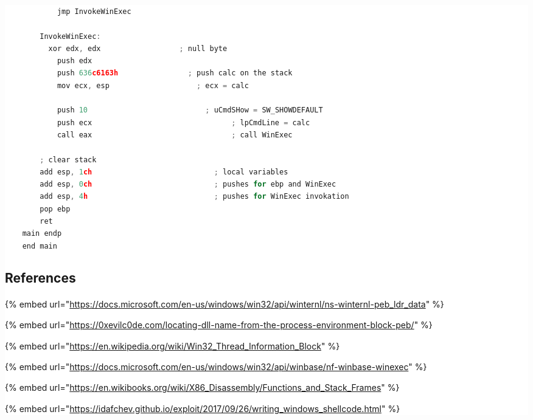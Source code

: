 ```c
			jmp InvokeWinExec

		InvokeWinExec:
		  xor edx, edx				  	; null byte
			push edx					
			push 636c6163h				  ; push calc on the stack
			mov ecx, esp			    	; ecx = calc
	
			push 10  					      ; uCmdSHow = SW_SHOWDEFAULT
			push ecx								; lpCmdLine = calc
			call eax 								; call WinExec
			
		; clear stack
		add esp, 1ch							; local variables				
		add esp, 0ch							; pushes for ebp and WinExec
		add esp, 4h								; pushes for WinExec invokation
		pop ebp
		ret
	main endp
	end main
```

## References

{% embed url="https://docs.microsoft.com/en-us/windows/win32/api/winternl/ns-winternl-peb_ldr_data" %}

{% embed url="https://0xevilc0de.com/locating-dll-name-from-the-process-environment-block-peb/" %}

{% embed url="https://en.wikipedia.org/wiki/Win32_Thread_Information_Block" %}

{% embed url="https://docs.microsoft.com/en-us/windows/win32/api/winbase/nf-winbase-winexec" %}

{% embed url="https://en.wikibooks.org/wiki/X86_Disassembly/Functions_and_Stack_Frames" %}

{% embed url="https://idafchev.github.io/exploit/2017/09/26/writing_windows_shellcode.html" %}
